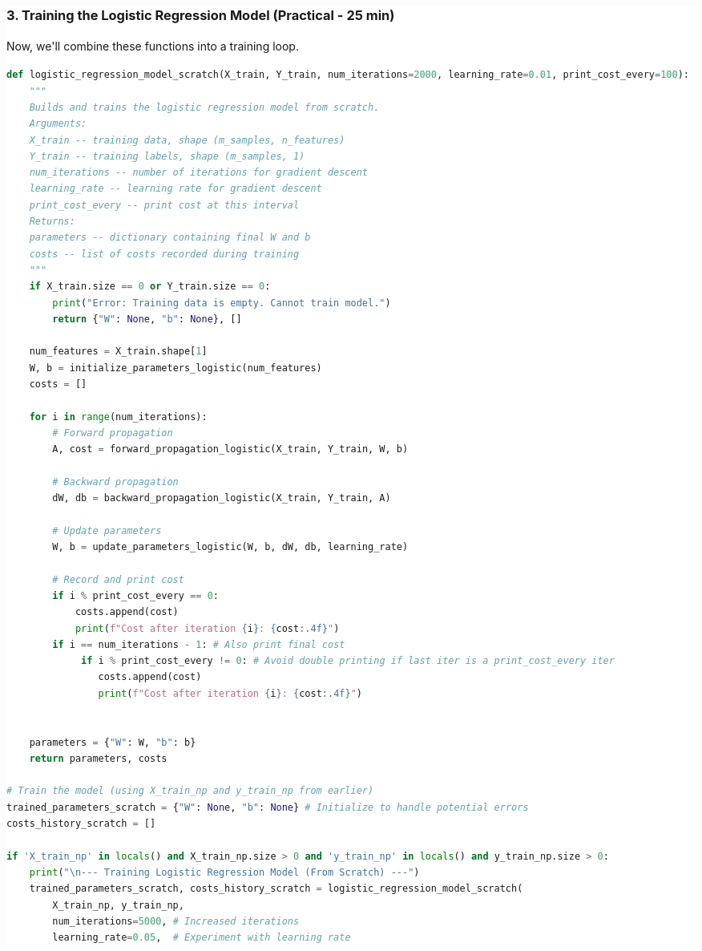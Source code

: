 
### 3. Training the Logistic Regression Model (Practical - 25 min)

Now, we'll combine these functions into a training loop.

```python
def logistic_regression_model_scratch(X_train, Y_train, num_iterations=2000, learning_rate=0.01, print_cost_every=100):
    """
    Builds and trains the logistic regression model from scratch.
    Arguments:
    X_train -- training data, shape (m_samples, n_features)
    Y_train -- training labels, shape (m_samples, 1)
    num_iterations -- number of iterations for gradient descent
    learning_rate -- learning rate for gradient descent
    print_cost_every -- print cost at this interval
    Returns:
    parameters -- dictionary containing final W and b
    costs -- list of costs recorded during training
    """
    if X_train.size == 0 or Y_train.size == 0:
        print("Error: Training data is empty. Cannot train model.")
        return {"W": None, "b": None}, []
        
    num_features = X_train.shape[1]
    W, b = initialize_parameters_logistic(num_features)
    costs = []

    for i in range(num_iterations):
        # Forward propagation
        A, cost = forward_propagation_logistic(X_train, Y_train, W, b)

        # Backward propagation
        dW, db = backward_propagation_logistic(X_train, Y_train, A)

        # Update parameters
        W, b = update_parameters_logistic(W, b, dW, db, learning_rate)

        # Record and print cost
        if i % print_cost_every == 0:
            costs.append(cost)
            print(f"Cost after iteration {i}: {cost:.4f}")
        if i == num_iterations - 1: # Also print final cost
             if i % print_cost_every != 0: # Avoid double printing if last iter is a print_cost_every iter
                costs.append(cost)
                print(f"Cost after iteration {i}: {cost:.4f}")


    parameters = {"W": W, "b": b}
    return parameters, costs

# Train the model (using X_train_np and y_train_np from earlier)
trained_parameters_scratch = {"W": None, "b": None} # Initialize to handle potential errors
costs_history_scratch = []

if 'X_train_np' in locals() and X_train_np.size > 0 and 'y_train_np' in locals() and y_train_np.size > 0:
    print("\n--- Training Logistic Regression Model (From Scratch) ---")
    trained_parameters_scratch, costs_history_scratch = logistic_regression_model_scratch(
        X_train_np, y_train_np,
        num_iterations=5000, # Increased iterations
        learning_rate=0.05,  # Experiment with learning rate
```